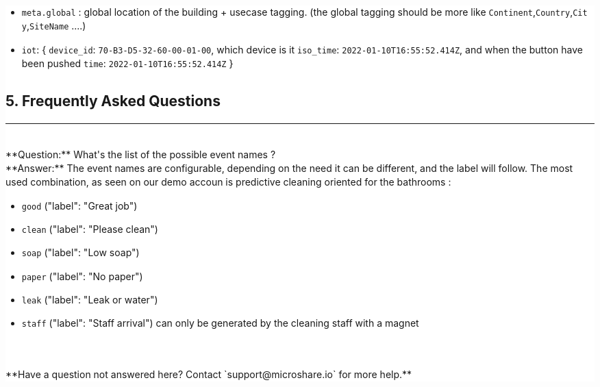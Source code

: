 - `meta.global` : global location of the building + usecase tagging. (the global tagging should be more like `Continent`,`Country`,`City`,`SiteName` ....)

- `iot`: {
            `device_id`: `70-B3-D5-32-60-00-01-00`, which device is it
            `iso_time`: `2022-01-10T16:55:52.414Z`, and when the button have been pushed
            `time`: `2022-01-10T16:55:52.414Z`
        }


## 5. Frequently Asked Questions
---------------------------------------
<br>
**Question:** What's the list of the possible event names ?

<br>
**Answer:** The event names are configurable, depending on the need it can be different, and the label will follow. 
The most used combination, as seen on our demo accoun is predictive cleaning oriented for the bathrooms : 

- `good` ("label": "Great job")

- `clean` ("label": "Please clean")

- `soap` ("label": "Low soap")

- `paper` ("label": "No paper")

- `leak` ("label": "Leak or water")

- `staff` ("label": "Staff arrival") can only be generated by the cleaning staff with a magnet
<br>


<br>
**Have a question not answered here? Contact `support@microshare.io` for more help.**
